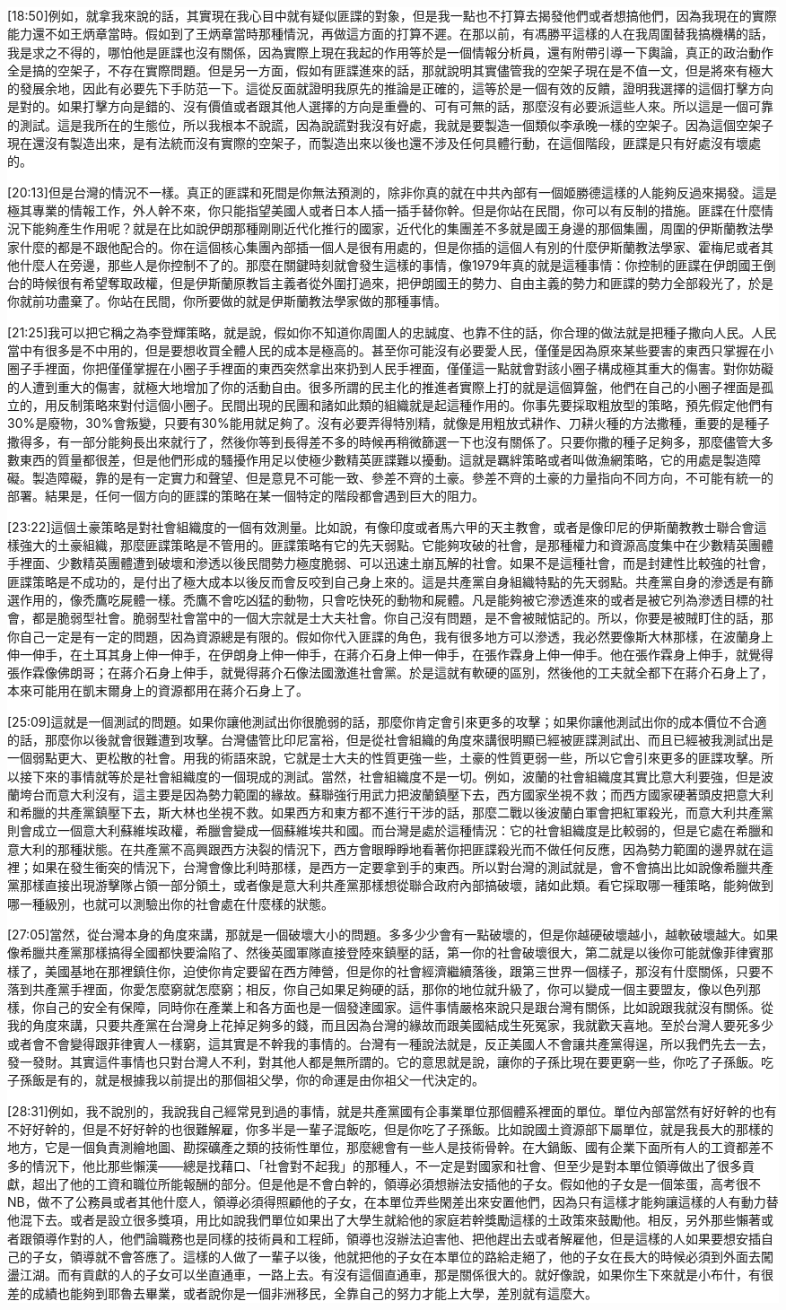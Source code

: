 

[18:50]例如，就拿我來說的話，其實現在我心目中就有疑似匪諜的對象，但是我一點也不打算去揭發他們或者想搞他們，因為我現在的實際能力還不如王炳章當時。假如到了王炳章當時那種情況，再做這方面的打算不遲。在那以前，有馮勝平這樣的人在我周圍替我搞機構的話，我是求之不得的，哪怕他是匪諜也沒有關係，因為實際上現在我起的作用等於是一個情報分析員，還有附帶引導一下輿論，真正的政治動作全是搞的空架子，不存在實際問題。但是另一方面，假如有匪諜進來的話，那就說明其實儘管我的空架子現在是不值一文，但是將來有極大的發展余地，因此有必要先下手防范一下。這從反面就證明我原先的推論是正確的，這等於是一個有效的反饋，證明我選擇的這個打擊方向是對的。如果打擊方向是錯的、沒有價值或者跟其他人選擇的方向是重疊的、可有可無的話，那麼沒有必要派這些人來。所以這是一個可靠的測試。這是我所在的生態位，所以我根本不說謊，因為說謊對我沒有好處，我就是要製造一個類似李承晚一樣的空架子。因為這個空架子現在還沒有製造出來，是有法統而沒有實際的空架子，而製造出來以後也還不涉及任何具體行動，在這個階段，匪諜是只有好處沒有壞處的。



[20:13]但是台灣的情況不一樣。真正的匪諜和死間是你無法預測的，除非你真的就在中共內部有一個姬勝德這樣的人能夠反過來揭發。這是極其專業的情報工作，外人幹不來，你只能指望美國人或者日本人插一插手替你幹。但是你站在民間，你可以有反制的措施。匪諜在什麼情況下能夠產生作用呢？就是在比如說伊朗那種剛剛近代化推行的國家，近代化的集團差不多就是國王身邊的那個集團，周圍的伊斯蘭教法學家什麼的都是不跟他配合的。你在這個核心集團內部插一個人是很有用處的，但是你插的這個人有別的什麼伊斯蘭教法學家、霍梅尼或者其他什麼人在旁邊，那些人是你控制不了的。那麼在關鍵時刻就會發生這樣的事情，像1979年真的就是這種事情：你控制的匪諜在伊朗國王倒台的時候很有希望奪取政權，但是伊斯蘭原教旨主義者從外圍打過來，把伊朗國王的勢力、自由主義的勢力和匪諜的勢力全部殺光了，於是你就前功盡棄了。你站在民間，你所要做的就是伊斯蘭教法學家做的那種事情。



[21:25]我可以把它稱之為李登輝策略，就是說，假如你不知道你周圍人的忠誠度、也靠不住的話，你合理的做法就是把種子撒向人民。人民當中有很多是不中用的，但是要想收買全體人民的成本是極高的。甚至你可能沒有必要愛人民，僅僅是因為原來某些要害的東西只掌握在小圈子手裡面，你把僅僅掌握在小圈子手裡面的東西突然拿出來扔到人民手裡面，僅僅這一點就會對該小圈子構成極其重大的傷害。對你妨礙的人遭到重大的傷害，就極大地增加了你的活動自由。很多所謂的民主化的推進者實際上打的就是這個算盤，他們在自己的小圈子裡面是孤立的，用反制策略來對付這個小圈子。民間出現的民團和諸如此類的組織就是起這種作用的。你事先要採取粗放型的策略，預先假定他們有30%是廢物，30%會叛變，只要有30%能用就足夠了。沒有必要弄得特別精，就像是用粗放式耕作、刀耕火種的方法撒種，重要的是種子撒得多，有一部分能夠長出來就行了，然後你等到長得差不多的時候再稍微篩選一下也沒有關係了。只要你撒的種子足夠多，那麼儘管大多數東西的質量都很差，但是他們形成的騷擾作用足以使極少數精英匪諜難以擾動。這就是羈絆策略或者叫做漁網策略，它的用處是製造障礙。製造障礙，靠的是有一定實力和聲望、但是意見不可能一致、參差不齊的土豪。參差不齊的土豪的力量指向不同方向，不可能有統一的部署。結果是，任何一個方向的匪諜的策略在某一個特定的階段都會遇到巨大的阻力。



[23:22]這個土豪策略是對社會組織度的一個有效測量。比如說，有像印度或者馬六甲的天主教會，或者是像印尼的伊斯蘭教教士聯合會這樣強大的土豪組織，那麼匪諜策略是不管用的。匪諜策略有它的先天弱點。它能夠攻破的社會，是那種權力和資源高度集中在少數精英團體手裡面、少數精英團體遭到破壞和滲透以後民間勢力極度脆弱、可以迅速土崩瓦解的社會。如果不是這種社會，而是封建性比較強的社會，匪諜策略是不成功的，是付出了極大成本以後反而會反咬到自己身上來的。這是共產黨自身組織特點的先天弱點。共產黨自身的滲透是有篩選作用的，像禿鷹吃屍體一樣。禿鷹不會吃凶猛的動物，只會吃快死的動物和屍體。凡是能夠被它滲透進來的或者是被它列為滲透目標的社會，都是脆弱型社會。脆弱型社會當中的一個大宗就是士大夫社會。你自己沒有問題，是不會被賊惦記的。所以，你要是被賊盯住的話，那你自己一定是有一定的問題，因為資源總是有限的。假如你代入匪諜的角色，我有很多地方可以滲透，我必然要像斯大林那樣，在波蘭身上伸一伸手，在土耳其身上伸一伸手，在伊朗身上伸一伸手，在蔣介石身上伸一伸手，在張作霖身上伸一伸手。他在張作霖身上伸手，就覺得張作霖像佛朗哥；在蔣介石身上伸手，就覺得蔣介石像法國激進社會黨。於是這就有軟硬的區別，然後他的工夫就全都下在蔣介石身上了，本來可能用在凱末爾身上的資源都用在蔣介石身上了。



[25:09]這就是一個測試的問題。如果你讓他測試出你很脆弱的話，那麼你肯定會引來更多的攻擊；如果你讓他測試出你的成本價位不合適的話，那麼你以後就會很難遭到攻擊。台灣儘管比印尼富裕，但是從社會組織的角度來講很明顯已經被匪諜測試出、而且已經被我測試出是一個弱點更大、更松散的社會。用我的術語來說，它就是士大夫的性質更強一些，土豪的性質更弱一些，所以它會引來更多的匪諜攻擊。所以接下來的事情就等於是社會組織度的一個現成的測試。當然，社會組織度不是一切。例如，波蘭的社會組織度其實比意大利要強，但是波蘭垮台而意大利沒有，這主要是因為勢力範圍的緣故。蘇聯強行用武力把波蘭鎮壓下去，西方國家坐視不救；而西方國家硬著頭皮把意大利和希臘的共產黨鎮壓下去，斯大林也坐視不救。如果西方和東方都不進行干涉的話，那麼二戰以後波蘭白軍會把紅軍殺光，而意大利共產黨則會成立一個意大利蘇維埃政權，希臘會變成一個蘇維埃共和國。而台灣是處於這種情況：它的社會組織度是比較弱的，但是它處在希臘和意大利的那種狀態。在共產黨不高興跟西方決裂的情況下，西方會眼睜睜地看著你把匪諜殺光而不做任何反應，因為勢力範圍的邊界就在這裡；如果在發生衝突的情況下，台灣會像比利時那樣，是西方一定要拿到手的東西。所以對台灣的測試就是，會不會搞出比如說像希臘共產黨那樣直接出現游擊隊占領一部分領土，或者像是意大利共產黨那樣想從聯合政府內部搞破壞，諸如此類。看它採取哪一種策略，能夠做到哪一種級別，也就可以測驗出你的社會處在什麼樣的狀態。



[27:05]當然，從台灣本身的角度來講，那就是一個破壞大小的問題。多多少少會有一點破壞的，但是你越硬破壞越小，越軟破壞越大。如果像希臘共產黨那樣搞得全國都快要淪陷了、然後英國軍隊直接登陸來鎮壓的話，第一你的社會破壞很大，第二就是以後你可能就像菲律賓那樣了，美國基地在那裡鎮住你，迫使你肯定要留在西方陣營，但是你的社會經濟繼續落後，跟第三世界一個樣子，那沒有什麼關係，只要不落到共產黨手裡面，你愛怎麼窮就怎麼窮；相反，你自己如果足夠硬的話，那你的地位就升級了，你可以變成一個主要盟友，像以色列那樣，你自己的安全有保障，同時你在產業上和各方面也是一個發達國家。這件事情嚴格來說只是跟台灣有關係，比如說跟我就沒有關係。從我的角度來講，只要共產黨在台灣身上花掉足夠多的錢，而且因為台灣的緣故而跟美國結成生死冤家，我就歡天喜地。至於台灣人要死多少或者會不會變得跟菲律賓人一樣窮，這其實是不幹我的事情的。台灣有一種說法就是，反正美國人不會讓共產黨得逞，所以我們先去一去，發一發財。其實這件事情也只對台灣人不利，對其他人都是無所謂的。它的意思就是說，讓你的子孫比現在要更窮一些，你吃了子孫飯。吃子孫飯是有的，就是根據我以前提出的那個祖父學，你的命運是由你祖父一代決定的。



[28:31]例如，我不說別的，我說我自己經常見到過的事情，就是共產黨國有企事業單位那個體系裡面的單位。單位內部當然有好好幹的也有不好好幹的，但是不好好幹的也很難解雇，你多半是一輩子混飯吃，但是你吃了子孫飯。比如說國土資源部下屬單位，就是我長大的那樣的地方，它是一個負責測繪地圖、勘探礦產之類的技術性單位，那麼總會有一些人是技術骨幹。在大鍋飯、國有企業下面所有人的工資都差不多的情況下，他比那些懶漢——總是找藉口、「社會對不起我」的那種人，不一定是對國家和社會、但至少是對本單位領導做出了很多貢獻，超出了他的工資和職位所能報酬的部分。但是他是不會白幹的，領導必須想辦法安插他的子女。假如他的子女是一個笨蛋，高考很不NB，做不了公務員或者其他什麼人，領導必須得照顧他的子女，在本單位弄些閑差出來安置他們，因為只有這樣才能夠讓這樣的人有動力替他混下去。或者是設立很多獎項，用比如說我們單位如果出了大學生就給他的家庭若幹獎勵這樣的土政策來鼓勵他。相反，另外那些懶著或者跟領導作對的人，他們論職務也是同樣的技術員和工程師，領導也沒辦法迫害他、把他趕出去或者解雇他，但是這樣的人如果要想安插自己的子女，領導就不會答應了。這樣的人做了一輩子以後，他就把他的子女在本單位的路給走絕了，他的子女在長大的時候必須到外面去闖盪江湖。而有貢獻的人的子女可以坐直通車，一路上去。有沒有這個直通車，那是關係很大的。就好像說，如果你生下來就是小布什，有很差的成績也能夠到耶魯去畢業，或者說你是一個非洲移民，全靠自己的努力才能上大學，差別就有這麼大。
